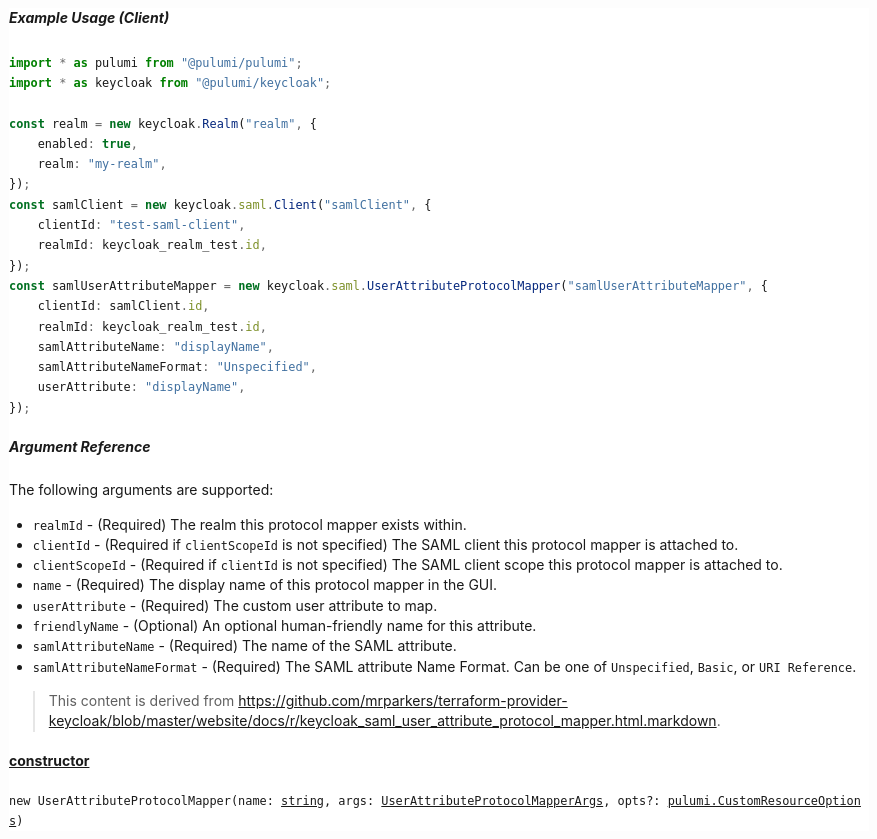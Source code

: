 ##### Example Usage (Client)

```typescript
import * as pulumi from "@pulumi/pulumi";
import * as keycloak from "@pulumi/keycloak";

const realm = new keycloak.Realm("realm", {
    enabled: true,
    realm: "my-realm",
});
const samlClient = new keycloak.saml.Client("samlClient", {
    clientId: "test-saml-client",
    realmId: keycloak_realm_test.id,
});
const samlUserAttributeMapper = new keycloak.saml.UserAttributeProtocolMapper("samlUserAttributeMapper", {
    clientId: samlClient.id,
    realmId: keycloak_realm_test.id,
    samlAttributeName: "displayName",
    samlAttributeNameFormat: "Unspecified",
    userAttribute: "displayName",
});
```

##### Argument Reference

The following arguments are supported:

- `realmId` - (Required) The realm this protocol mapper exists within.
- `clientId` - (Required if `clientScopeId` is not specified) The SAML client this protocol mapper is attached to.
- `clientScopeId` - (Required if `clientId` is not specified) The SAML client scope this protocol mapper is attached to.
- `name` - (Required) The display name of this protocol mapper in the GUI.
- `userAttribute` - (Required) The custom user attribute to map.
- `friendlyName` - (Optional) An optional human-friendly name for this attribute.
- `samlAttributeName` - (Required) The name of the SAML attribute.
- `samlAttributeNameFormat` - (Required) The SAML attribute Name Format. Can be one of `Unspecified`, `Basic`, or `URI Reference`.

> This content is derived from https://github.com/mrparkers/terraform-provider-keycloak/blob/master/website/docs/r/keycloak_saml_user_attribute_protocol_mapper.html.markdown.

<h4 class="pdoc-member-header" id="UserAttributeProtocolMapper-constructor">
<a class="pdoc-child-name" href="https://github.com/pulumi/pulumi-keycloak/blob/fe0e5606f76a395edf73ef4a20152eaab95697b9/sdk/nodejs/saml/userAttributeProtocolMapper.ts#L90"> <b>constructor</b></a>
</h4>


<pre class="highlight"><code><span class='kd'></span><span class='kd'>new</span> UserAttributeProtocolMapper(name: <span class='kd'><a href='https://developer.mozilla.org/en-US/docs/Web/JavaScript/Reference/Global_Objects/String'>string</a></span>, args: <a href='#UserAttributeProtocolMapperArgs'>UserAttributeProtocolMapperArgs</a>, opts?: <a href='/docs/reference/pkg/nodejs/pulumi/pulumi/#CustomResourceOptions'>pulumi.CustomResourceOptions</a>)</code></pre>
